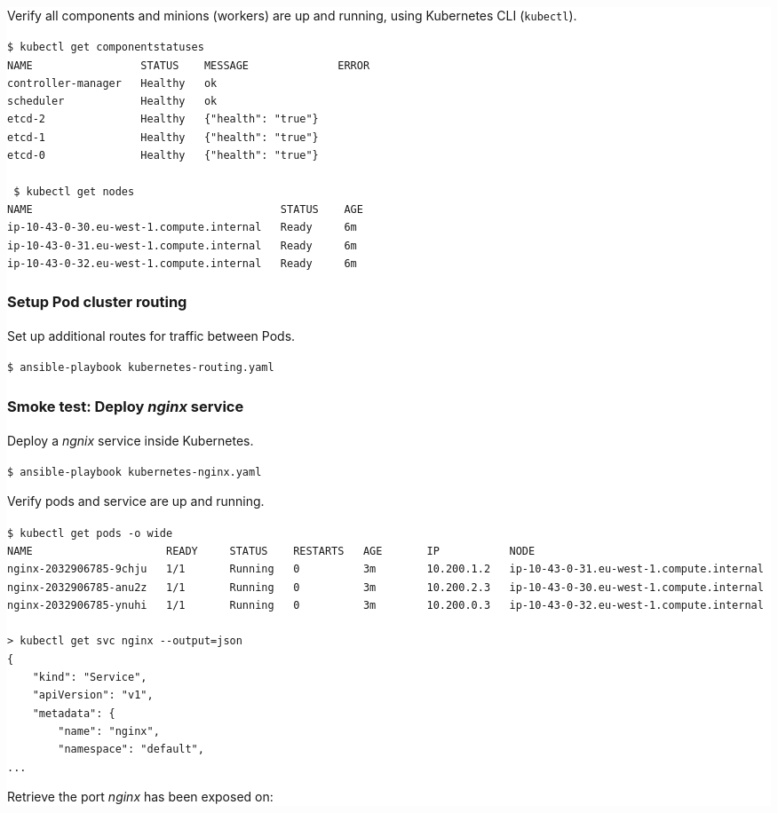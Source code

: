 Verify all components and minions (workers) are up and running, using Kubernetes CLI (`kubectl`).

```
$ kubectl get componentstatuses
NAME                 STATUS    MESSAGE              ERROR
controller-manager   Healthy   ok
scheduler            Healthy   ok
etcd-2               Healthy   {"health": "true"}
etcd-1               Healthy   {"health": "true"}
etcd-0               Healthy   {"health": "true"}

 $ kubectl get nodes
NAME                                       STATUS    AGE
ip-10-43-0-30.eu-west-1.compute.internal   Ready     6m
ip-10-43-0-31.eu-west-1.compute.internal   Ready     6m
ip-10-43-0-32.eu-west-1.compute.internal   Ready     6m
```

### Setup Pod cluster routing

Set up additional routes for traffic between Pods.
```
$ ansible-playbook kubernetes-routing.yaml
```

### Smoke test: Deploy *nginx* service

Deploy a *ngnix* service inside Kubernetes.
```
$ ansible-playbook kubernetes-nginx.yaml
```

Verify pods and service are up and running.

```
$ kubectl get pods -o wide
NAME                     READY     STATUS    RESTARTS   AGE       IP           NODE
nginx-2032906785-9chju   1/1       Running   0          3m        10.200.1.2   ip-10-43-0-31.eu-west-1.compute.internal
nginx-2032906785-anu2z   1/1       Running   0          3m        10.200.2.3   ip-10-43-0-30.eu-west-1.compute.internal
nginx-2032906785-ynuhi   1/1       Running   0          3m        10.200.0.3   ip-10-43-0-32.eu-west-1.compute.internal

> kubectl get svc nginx --output=json
{
    "kind": "Service",
    "apiVersion": "v1",
    "metadata": {
        "name": "nginx",
        "namespace": "default",
...
```

Retrieve the port *nginx* has been exposed on:
